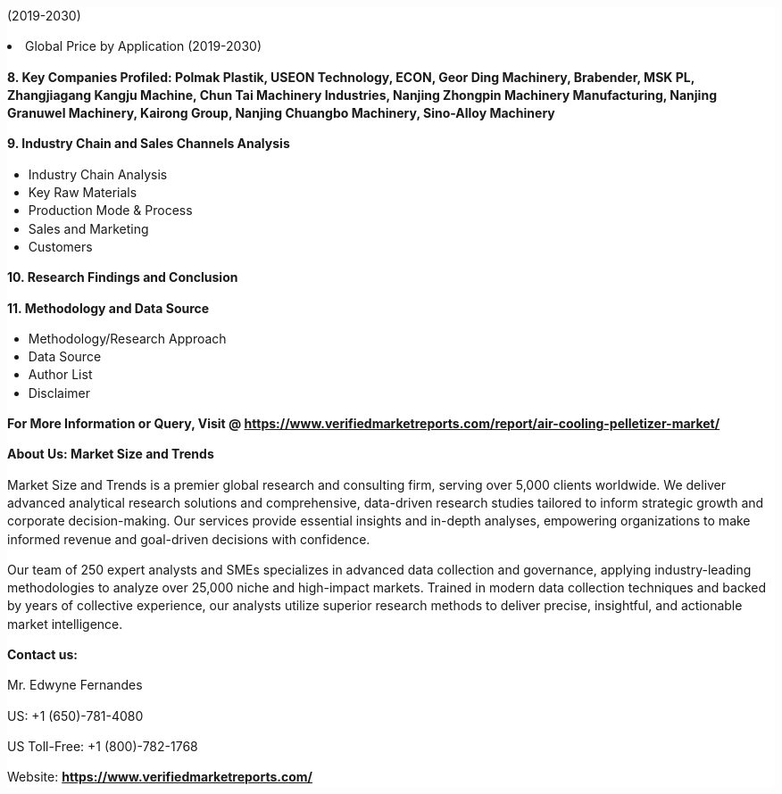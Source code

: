 (2019-2030)</li><li>Global Price by Application (2019-2030)</li></ul><p><strong>8. Key Companies Profiled: Polmak Plastik, USEON Technology, ECON, Geor Ding Machinery, Brabender, MSK PL, Zhangjiagang Kangju Machine, Chun Tai Machinery Industries, Nanjing Zhongpin Machinery Manufacturing, Nanjing Granuwel Machinery, Kairong Group, Nanjing Chuangbo Machinery, Sino-Alloy Machinery</strong></p><p><strong>9. Industry Chain and Sales Channels Analysis</strong></p><ul><li>Industry Chain Analysis</li><li>Key Raw Materials</li><li>Production Mode &amp; Process</li><li>Sales and Marketing</li><li>Customers</li></ul><p><strong>10. Research Findings and Conclusion</strong></p><p><strong>11. Methodology and Data Source</strong></p><ul><li>Methodology/Research Approach</li><li>Data Source</li><li>Author List</li><li>Disclaimer</li></ul></p><p><strong>For More Information or Query, Visit @ <a href="https://www.verifiedmarketreports.com/report/air-cooling-pelletizer-market/">https://www.verifiedmarketreports.com/report/air-cooling-pelletizer-market/</a></strong></p><p><strong>About Us: Market Size and Trends</strong></p><p>Market Size and Trends is a premier global research and consulting firm, serving over 5,000 clients worldwide. We deliver advanced analytical research solutions and comprehensive, data-driven research studies tailored to inform strategic growth and corporate decision-making. Our services provide essential insights and in-depth analyses, empowering organizations to make informed revenue and goal-driven decisions with confidence.</p><p>Our team of 250 expert analysts and SMEs specializes in advanced data collection and governance, applying industry-leading methodologies to analyze over 25,000 niche and high-impact markets. Trained in modern data collection techniques and backed by years of collective experience, our analysts utilize superior research methods to deliver precise, insightful, and actionable market intelligence.</p><p><strong>Contact us:</strong></p><p>Mr. Edwyne Fernandes</p><p>US: +1 (650)-781-4080</p><p>US Toll-Free: +1 (800)-782-1768</p><p>Website: <strong><a href="https://www.verifiedmarketreports.com/">https://www.verifiedmarketreports.com/</a></strong></p>
